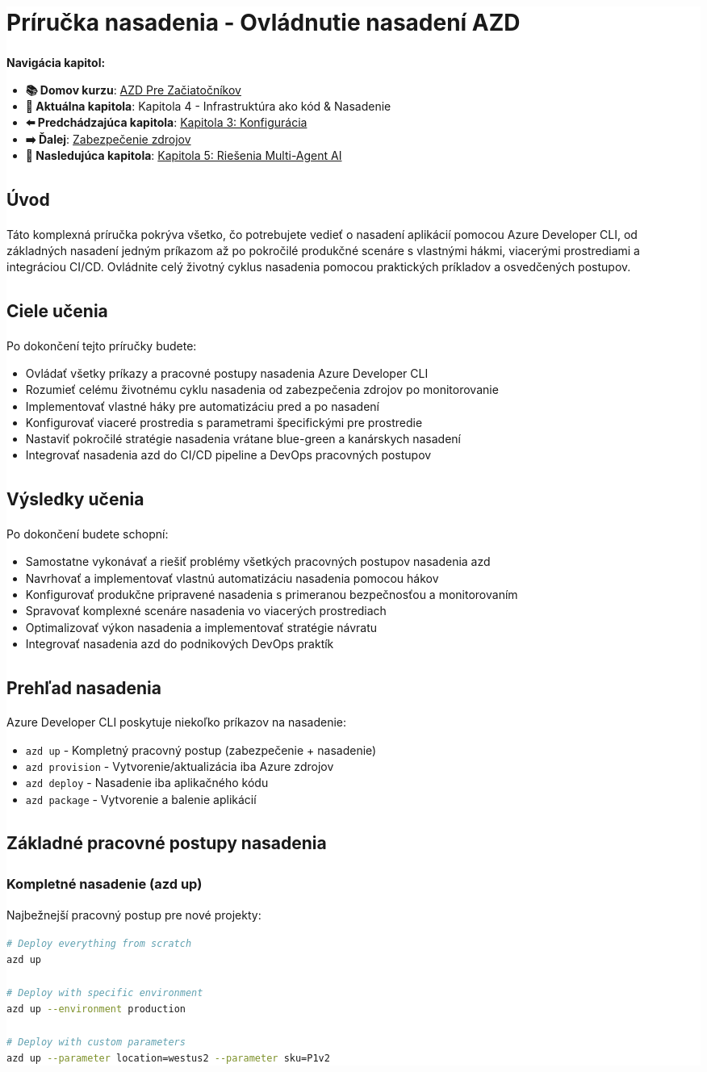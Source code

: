 
# Príručka nasadenia - Ovládnutie nasadení AZD

**Navigácia kapitol:**
- **📚 Domov kurzu**: [AZD Pre Začiatočníkov](../../README.md)
- **📖 Aktuálna kapitola**: Kapitola 4 - Infrastruktúra ako kód & Nasadenie
- **⬅️ Predchádzajúca kapitola**: [Kapitola 3: Konfigurácia](../getting-started/configuration.md)
- **➡️ Ďalej**: [Zabezpečenie zdrojov](provisioning.md)
- **🚀 Nasledujúca kapitola**: [Kapitola 5: Riešenia Multi-Agent AI](../../examples/retail-scenario.md)

## Úvod

Táto komplexná príručka pokrýva všetko, čo potrebujete vedieť o nasadení aplikácií pomocou Azure Developer CLI, od základných nasadení jedným príkazom až po pokročilé produkčné scenáre s vlastnými hákmi, viacerými prostrediami a integráciou CI/CD. Ovládnite celý životný cyklus nasadenia pomocou praktických príkladov a osvedčených postupov.

## Ciele učenia

Po dokončení tejto príručky budete:
- Ovládať všetky príkazy a pracovné postupy nasadenia Azure Developer CLI
- Rozumieť celému životnému cyklu nasadenia od zabezpečenia zdrojov po monitorovanie
- Implementovať vlastné háky pre automatizáciu pred a po nasadení
- Konfigurovať viaceré prostredia s parametrami špecifickými pre prostredie
- Nastaviť pokročilé stratégie nasadenia vrátane blue-green a kanárskych nasadení
- Integrovať nasadenia azd do CI/CD pipeline a DevOps pracovných postupov

## Výsledky učenia

Po dokončení budete schopní:
- Samostatne vykonávať a riešiť problémy všetkých pracovných postupov nasadenia azd
- Navrhovať a implementovať vlastnú automatizáciu nasadenia pomocou hákov
- Konfigurovať produkčne pripravené nasadenia s primeranou bezpečnosťou a monitorovaním
- Spravovať komplexné scenáre nasadenia vo viacerých prostrediach
- Optimalizovať výkon nasadenia a implementovať stratégie návratu
- Integrovať nasadenia azd do podnikových DevOps praktík

## Prehľad nasadenia

Azure Developer CLI poskytuje niekoľko príkazov na nasadenie:
- `azd up` - Kompletný pracovný postup (zabezpečenie + nasadenie)
- `azd provision` - Vytvorenie/aktualizácia iba Azure zdrojov
- `azd deploy` - Nasadenie iba aplikačného kódu
- `azd package` - Vytvorenie a balenie aplikácií

## Základné pracovné postupy nasadenia

### Kompletné nasadenie (azd up)
Najbežnejší pracovný postup pre nové projekty:
```bash
# Deploy everything from scratch
azd up

# Deploy with specific environment
azd up --environment production

# Deploy with custom parameters
azd up --parameter location=westus2 --parameter sku=P1v2
```
